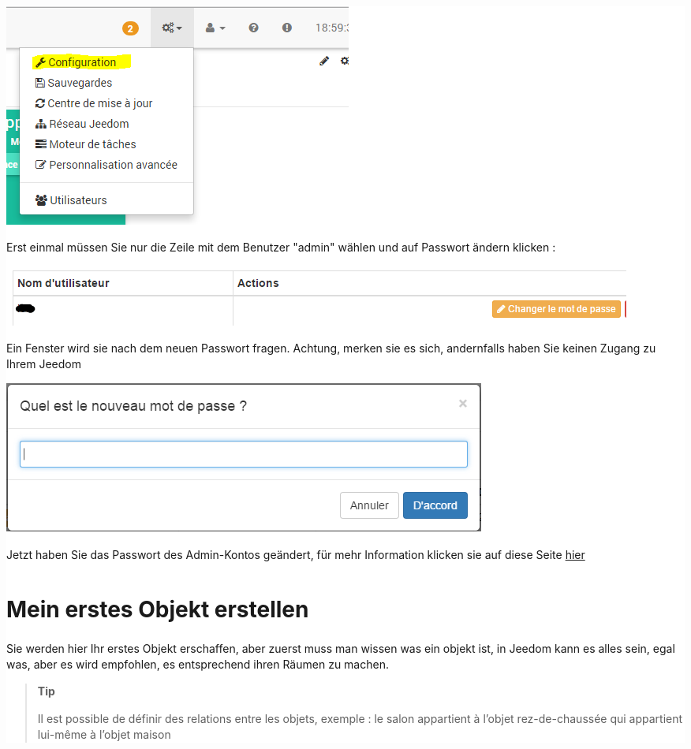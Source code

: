 ![](../images/premier-changeuser.png)

Erst einmal müssen Sie nur die Zeile mit dem Benutzer "admin" wählen und auf Passwort ändern klicken :

![](../images/premier-changeuser2.png)

Ein Fenster wird sie nach dem neuen Passwort fragen. Achtung, merken sie es sich, andernfalls haben Sie keinen Zugang zu Ihrem Jeedom

![](../images/premier-changeuser3.png)

Jetzt haben Sie das Passwort des Admin-Kontos geändert, für mehr Information klicken sie auf diese Seite [hier](https://www.jeedom.fr/doc/documentation/core/fr_FR/doc-core-user.html)

Mein erstes Objekt erstellen
============================

Sie werden hier Ihr erstes Objekt erschaffen, aber zuerst muss man wissen was ein objekt ist, in Jeedom kann es alles sein, egal was, aber es wird empfohlen, es entsprechend ihren Räumen zu machen.

> **Tip**
>
> Il est possible de définir des relations entre les objets, exemple : le salon appartient à l’objet rez-de-chaussée qui appartient lui-même à l’objet maison
